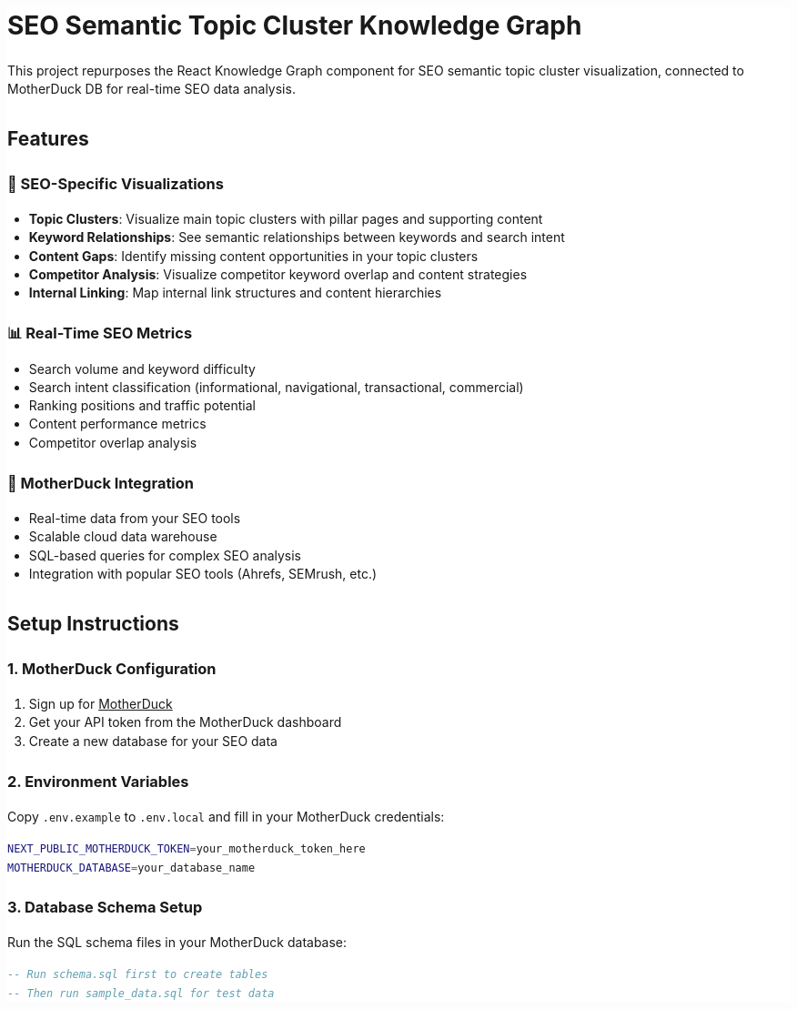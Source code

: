 # SEO Semantic Topic Cluster Knowledge Graph

This project repurposes the React Knowledge Graph component for SEO semantic topic cluster visualization, connected to MotherDuck DB for real-time SEO data analysis.

## Features

### 🎯 SEO-Specific Visualizations
- **Topic Clusters**: Visualize main topic clusters with pillar pages and supporting content
- **Keyword Relationships**: See semantic relationships between keywords and search intent
- **Content Gaps**: Identify missing content opportunities in your topic clusters
- **Competitor Analysis**: Visualize competitor keyword overlap and content strategies
- **Internal Linking**: Map internal link structures and content hierarchies

### 📊 Real-Time SEO Metrics
- Search volume and keyword difficulty
- Search intent classification (informational, navigational, transactional, commercial)
- Ranking positions and traffic potential
- Content performance metrics
- Competitor overlap analysis

### 🔗 MotherDuck Integration
- Real-time data from your SEO tools
- Scalable cloud data warehouse
- SQL-based queries for complex SEO analysis
- Integration with popular SEO tools (Ahrefs, SEMrush, etc.)

## Setup Instructions

### 1. MotherDuck Configuration

1. Sign up for [MotherDuck](https://motherduck.com/)
2. Get your API token from the MotherDuck dashboard
3. Create a new database for your SEO data

### 2. Environment Variables

Copy `.env.example` to `.env.local` and fill in your MotherDuck credentials:

```bash
NEXT_PUBLIC_MOTHERDUCK_TOKEN=your_motherduck_token_here
MOTHERDUCK_DATABASE=your_database_name
```

### 3. Database Schema Setup

Run the SQL schema files in your MotherDuck database:

```sql
-- Run schema.sql first to create tables
-- Then run sample_data.sql for test data
```
